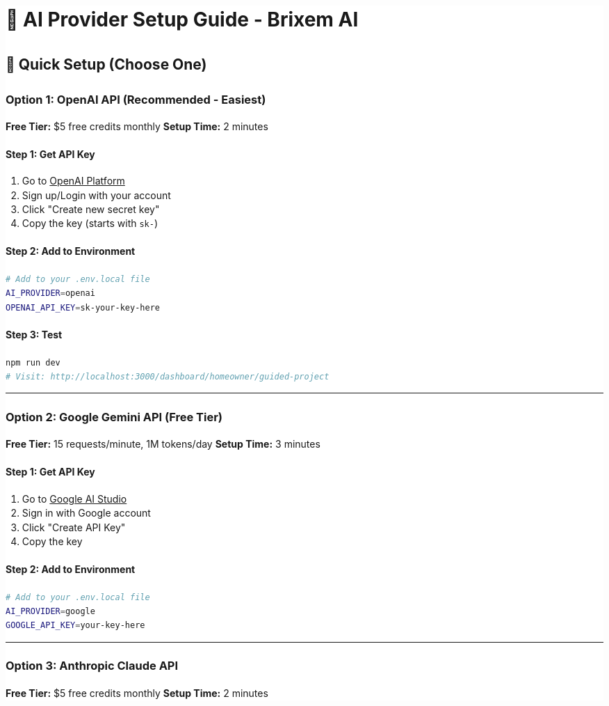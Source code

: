 # 🤖 AI Provider Setup Guide - Brixem AI

## 🚀 **Quick Setup (Choose One)**

### **Option 1: OpenAI API (Recommended - Easiest)**
**Free Tier:** $5 free credits monthly
**Setup Time:** 2 minutes

#### Step 1: Get API Key
1. Go to [OpenAI Platform](https://platform.openai.com/api-keys)
2. Sign up/Login with your account
3. Click "Create new secret key"
4. Copy the key (starts with `sk-`)

#### Step 2: Add to Environment
```bash
# Add to your .env.local file
AI_PROVIDER=openai
OPENAI_API_KEY=sk-your-key-here
```

#### Step 3: Test
```bash
npm run dev
# Visit: http://localhost:3000/dashboard/homeowner/guided-project
```

---

### **Option 2: Google Gemini API (Free Tier)**
**Free Tier:** 15 requests/minute, 1M tokens/day
**Setup Time:** 3 minutes

#### Step 1: Get API Key
1. Go to [Google AI Studio](https://makersuite.google.com/app/apikey)
2. Sign in with Google account
3. Click "Create API Key"
4. Copy the key

#### Step 2: Add to Environment
```bash
# Add to your .env.local file
AI_PROVIDER=google
GOOGLE_API_KEY=your-key-here
```

---

### **Option 3: Anthropic Claude API**
**Free Tier:** $5 free credits monthly
**Setup Time:** 2 minutes
